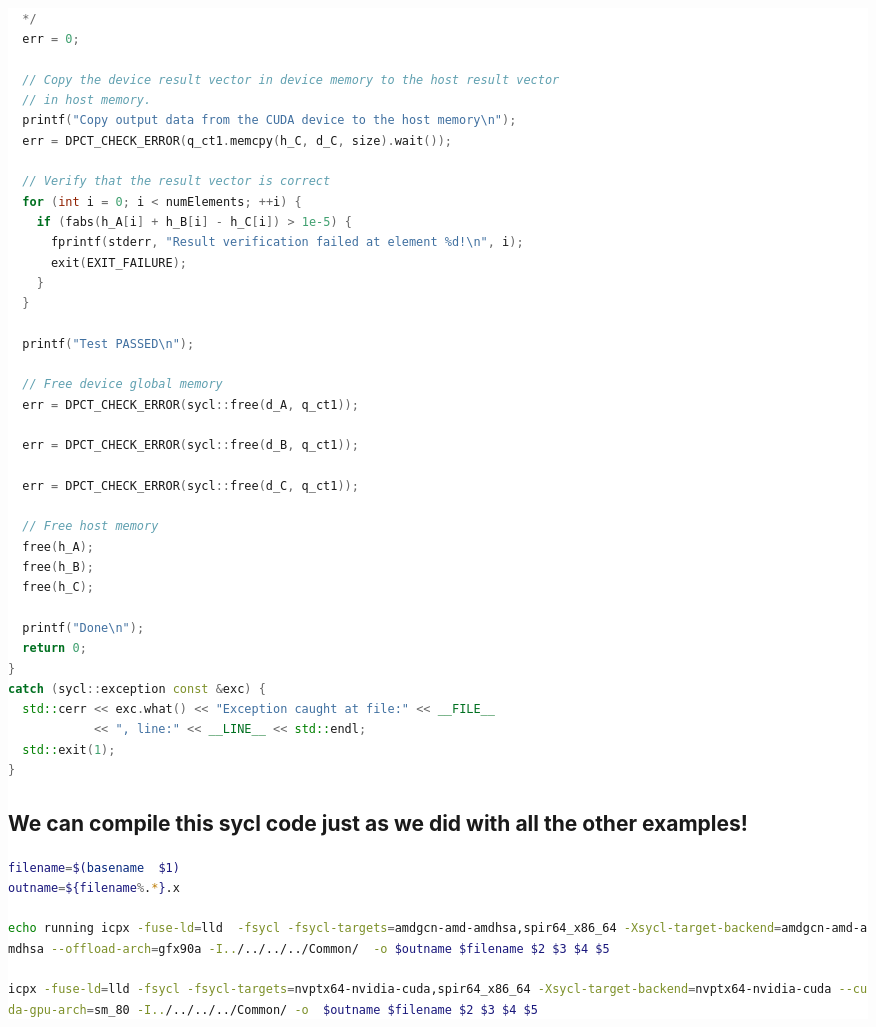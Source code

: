 ```C++
  */
  err = 0;

  // Copy the device result vector in device memory to the host result vector
  // in host memory.
  printf("Copy output data from the CUDA device to the host memory\n");
  err = DPCT_CHECK_ERROR(q_ct1.memcpy(h_C, d_C, size).wait());

  // Verify that the result vector is correct
  for (int i = 0; i < numElements; ++i) {
    if (fabs(h_A[i] + h_B[i] - h_C[i]) > 1e-5) {
      fprintf(stderr, "Result verification failed at element %d!\n", i);
      exit(EXIT_FAILURE);
    }
  }

  printf("Test PASSED\n");

  // Free device global memory
  err = DPCT_CHECK_ERROR(sycl::free(d_A, q_ct1));

  err = DPCT_CHECK_ERROR(sycl::free(d_B, q_ct1));

  err = DPCT_CHECK_ERROR(sycl::free(d_C, q_ct1));

  // Free host memory
  free(h_A);
  free(h_B);
  free(h_C);

  printf("Done\n");
  return 0;
}
catch (sycl::exception const &exc) {
  std::cerr << exc.what() << "Exception caught at file:" << __FILE__
            << ", line:" << __LINE__ << std::endl;
  std::exit(1);
}
```

## We can compile this sycl code just as we did with all the other examples!
```bash
filename=$(basename  $1)
outname=${filename%.*}.x

echo running icpx -fuse-ld=lld  -fsycl -fsycl-targets=amdgcn-amd-amdhsa,spir64_x86_64 -Xsycl-target-backend=amdgcn-amd-amdhsa --offload-arch=gfx90a -I../../../../Common/  -o $outname $filename $2 $3 $4 $5

icpx -fuse-ld=lld -fsycl -fsycl-targets=nvptx64-nvidia-cuda,spir64_x86_64 -Xsycl-target-backend=nvptx64-nvidia-cuda --cuda-gpu-arch=sm_80 -I../../../../Common/ -o  $outname $filename $2 $3 $4 $5
```
